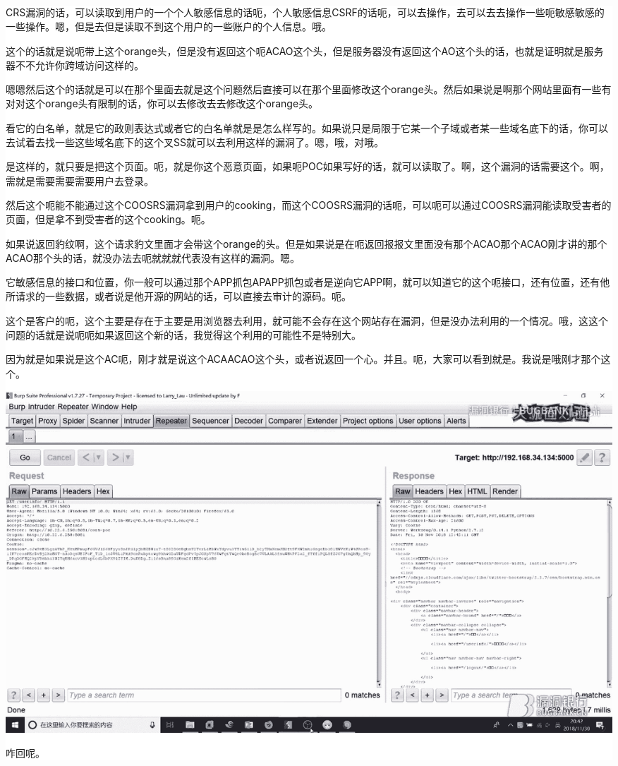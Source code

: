 CRS漏洞的话，可以读取到用户的一个个人敏感信息的话呃，个人敏感信息CSRF的话呃，可以去操作，去可以去去操作一些呃敏感敏感的一些操作。嗯，但是去但是读取不到这个用户的一些账户的个人信息。哦。

这个的话就是说呃带上这个orange头，但是没有返回这个呃ACAO这个头，但是服务器没有返回这个AO这个头的话，也就是证明就是服务器不不允许你跨域访问这样的。

嗯嗯然后这个的话就是可以在那个里面去就是这个问题然后直接可以在那个里面修改这个orange头。然后如果说是啊那个网站里面有一些有对对这个orange头有限制的话，你可以去修改去去修改这个orange头。

看它的白名单，就是它的政则表达式或者它的白名单就是是怎么样写的。如果说只是局限于它某一个子域或者某一些域名底下的话，你可以去试着去找一些这些域名底下的这个叉SS就可以去利用这样的漏洞了。嗯，哦，对哦。

是这样的，就只要是把这个页面。呃，就是你这个恶意页面，如果呃POC如果写好的话，就可以读取了。啊，这个漏洞的话需要这个。啊，需就是需要需要需要用户去登录。

然后这个呃能不能通过这个COOSRS漏洞拿到用户的cooking，而这个COOSRS漏洞的话呃，可以呃可以通过COOSRS漏洞能读取受害者的页面，但是拿不到受害者的这个cooking。呃。

如果说返回豹纹啊，这个请求豹文里面才会带这个orange的头。但是如果说是在呃返回报报文里面没有那个ACAO那个ACAO刚才讲的那个ACAO那个头的话，就没办法去呃就就就代表没有这样的漏洞。嗯。

它敏感信息的接口和位置，你一般可以通过那个APP抓包APAPP抓包或者是逆向它APP啊，就可以知道它的这个呃接口，还有位置，还有他所请求的一些数据，或者说是他开源的网站的话，可以直接去审计的源码。呃。

这个是客户的呃，这个主要是存在于主要是用浏览器去利用，就可能不会存在这个网站存在漏洞，但是没办法利用的一个情况。哦，这这个问题的话就是说呃呃如果返回这个新的话，我觉得这个利用的可能性不是特别大。

因为就是如果说是这个AC呃，刚才就是说这个ACAACAO这个头，或者说返回一个心。并且。呃，大家可以看到就是。我说是哦刚才那个这个。



![](img/90dc5f261a9bd652ffcb381dff889275_20.png)

咋回呢。
